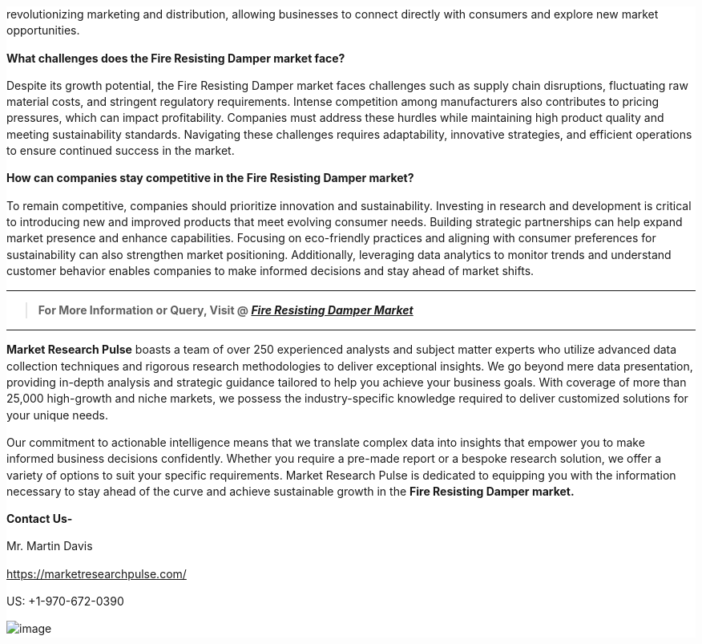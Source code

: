 revolutionizing marketing and distribution, allowing businesses to connect directly with consumers and explore new market opportunities.</p><p><strong>What challenges does the Fire Resisting Damper market face?</strong></p><p>Despite its growth potential, the Fire Resisting Damper market faces challenges such as supply chain disruptions, fluctuating raw material costs, and stringent regulatory requirements. Intense competition among manufacturers also contributes to pricing pressures, which can impact profitability. Companies must address these hurdles while maintaining high product quality and meeting sustainability standards. Navigating these challenges requires adaptability, innovative strategies, and efficient operations to ensure continued success in the market.</p><p><strong>How can companies stay competitive in the Fire Resisting Damper market?</strong></p><p>To remain competitive, companies should prioritize innovation and sustainability. Investing in research and development is critical to introducing new and improved products that meet evolving consumer needs. Building strategic partnerships can help expand market presence and enhance capabilities. Focusing on eco-friendly practices and aligning with consumer preferences for sustainability can also strengthen market positioning. Additionally, leveraging data analytics to monitor trends and understand customer behavior enables companies to make informed decisions and stay ahead of market shifts.</p><hr /><blockquote><p><strong>For More Information or Query, Visit @&nbsp;<em><a href="https://marketresearchpulse.com/report/132919/fire-resisting-damper-market?utm_source=Linkedin&utm_medium=030">Fire Resisting Damper Market</a></em></strong></p></blockquote><hr /><p><strong>Market Research Pulse</strong> boasts a team of over 250 experienced analysts and subject matter experts who utilize advanced data collection techniques and rigorous research methodologies to deliver exceptional insights. We go beyond mere data presentation, providing in-depth analysis and strategic guidance tailored to help you achieve your business goals. With coverage of more than 25,000 high-growth and niche markets, we possess the industry-specific knowledge required to deliver customized solutions for your unique needs.</p><p>Our commitment to actionable intelligence means that we translate complex data into insights that empower you to make informed business decisions confidently. Whether you require a pre-made report or a bespoke research solution, we offer a variety of options to suit your specific requirements. Market Research Pulse is dedicated to equipping you with the information necessary to stay ahead of the curve and achieve sustainable growth in the <strong>Fire Resisting Damper market.</strong></p><p><strong>Contact Us-</strong></p><p>Mr. Martin Davis</p><p>https://marketresearchpulse.com/</p><p>US: +1-970-672-0390</p>
![image](https://github.com/user-attachments/assets/e27225a3-f6b3-4dc4-a219-58e65adb31fb)
